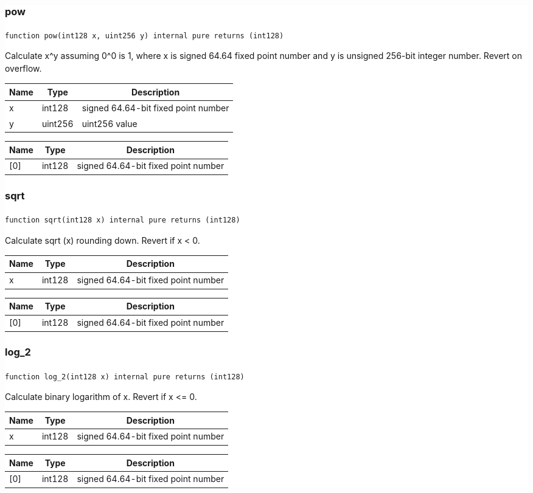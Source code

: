 
### pow

```solidity
function pow(int128 x, uint256 y) internal pure returns (int128)
```

Calculate x^y assuming 0^0 is 1, where x is signed 64.64 fixed point number
and y is unsigned 256-bit integer number.  Revert on overflow.


| Name | Type | Description |
| ---- | ---- | ----------- |
| x | int128 | signed 64.64-bit fixed point number |
| y | uint256 | uint256 value |

| Name | Type | Description |
| ---- | ---- | ----------- |
| [0] | int128 | signed 64.64-bit fixed point number |


### sqrt

```solidity
function sqrt(int128 x) internal pure returns (int128)
```

Calculate sqrt (x) rounding down.  Revert if x < 0.


| Name | Type | Description |
| ---- | ---- | ----------- |
| x | int128 | signed 64.64-bit fixed point number |

| Name | Type | Description |
| ---- | ---- | ----------- |
| [0] | int128 | signed 64.64-bit fixed point number |


### log_2

```solidity
function log_2(int128 x) internal pure returns (int128)
```

Calculate binary logarithm of x.  Revert if x <= 0.


| Name | Type | Description |
| ---- | ---- | ----------- |
| x | int128 | signed 64.64-bit fixed point number |

| Name | Type | Description |
| ---- | ---- | ----------- |
| [0] | int128 | signed 64.64-bit fixed point number |
